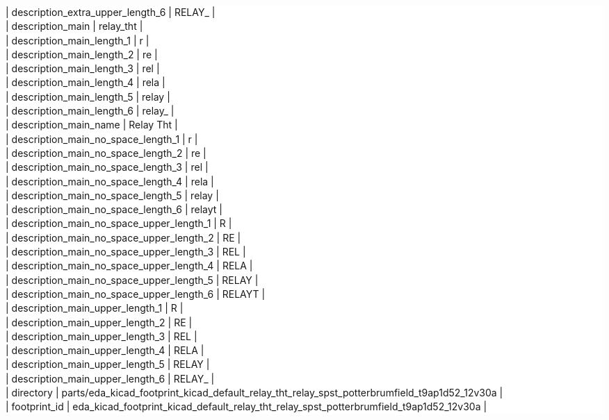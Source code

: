 | description_extra_upper_length_6 | RELAY_ |  
| description_main | relay_tht |  
| description_main_length_1 | r |  
| description_main_length_2 | re |  
| description_main_length_3 | rel |  
| description_main_length_4 | rela |  
| description_main_length_5 | relay |  
| description_main_length_6 | relay_ |  
| description_main_name | Relay Tht |  
| description_main_no_space_length_1 | r |  
| description_main_no_space_length_2 | re |  
| description_main_no_space_length_3 | rel |  
| description_main_no_space_length_4 | rela |  
| description_main_no_space_length_5 | relay |  
| description_main_no_space_length_6 | relayt |  
| description_main_no_space_upper_length_1 | R |  
| description_main_no_space_upper_length_2 | RE |  
| description_main_no_space_upper_length_3 | REL |  
| description_main_no_space_upper_length_4 | RELA |  
| description_main_no_space_upper_length_5 | RELAY |  
| description_main_no_space_upper_length_6 | RELAYT |  
| description_main_upper_length_1 | R |  
| description_main_upper_length_2 | RE |  
| description_main_upper_length_3 | REL |  
| description_main_upper_length_4 | RELA |  
| description_main_upper_length_5 | RELAY |  
| description_main_upper_length_6 | RELAY_ |  
| directory | parts/eda_kicad_footprint_kicad_default_relay_tht_relay_spst_potterbrumfield_t9ap1d52_12v30a |  
| footprint_id | eda_kicad_footprint_kicad_default_relay_tht_relay_spst_potterbrumfield_t9ap1d52_12v30a |  